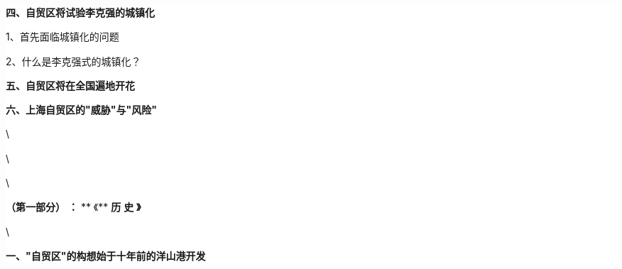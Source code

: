 </div>

<div align="left">

**四、自贸区将试验李克强的城镇化**

</div>

<div align="left">

1、首先面临城镇化的问题

</div>

<div align="left">

2、什么是李克强式的城镇化？

</div>

<div align="left">

**五、自贸区将在全国遍地开花**

</div>

<div align="left">

**六、上海自贸区的"威胁"与"风险"**

</div>

<div align="left">

\

</div>

<div align="left">

\

</div>

<div align="left">

\

</div>

<div align="left">

**（第一部分）** **：** ** 《** **历** **史** **》**

</div>

<div align="left">

\

</div>

<div align="left">

**一、"自贸区"的构想始于十年前的洋山港开发**
